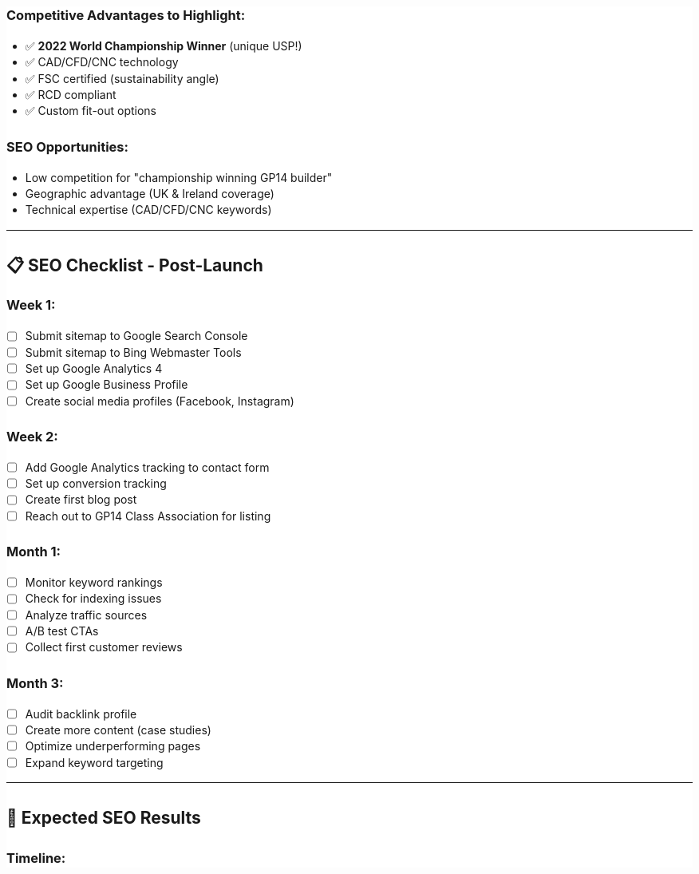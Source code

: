 ### Competitive Advantages to Highlight:
- ✅ **2022 World Championship Winner** (unique USP!)
- ✅ CAD/CFD/CNC technology
- ✅ FSC certified (sustainability angle)
- ✅ RCD compliant
- ✅ Custom fit-out options

### SEO Opportunities:
- Low competition for "championship winning GP14 builder"
- Geographic advantage (UK & Ireland coverage)
- Technical expertise (CAD/CFD/CNC keywords)

---

## 📋 SEO Checklist - Post-Launch

### Week 1:
- [ ] Submit sitemap to Google Search Console
- [ ] Submit sitemap to Bing Webmaster Tools
- [ ] Set up Google Analytics 4
- [ ] Set up Google Business Profile
- [ ] Create social media profiles (Facebook, Instagram)

### Week 2:
- [ ] Add Google Analytics tracking to contact form
- [ ] Set up conversion tracking
- [ ] Create first blog post
- [ ] Reach out to GP14 Class Association for listing

### Month 1:
- [ ] Monitor keyword rankings
- [ ] Check for indexing issues
- [ ] Analyze traffic sources
- [ ] A/B test CTAs
- [ ] Collect first customer reviews

### Month 3:
- [ ] Audit backlink profile
- [ ] Create more content (case studies)
- [ ] Optimize underperforming pages
- [ ] Expand keyword targeting

---

## 🎯 Expected SEO Results

### Timeline:
